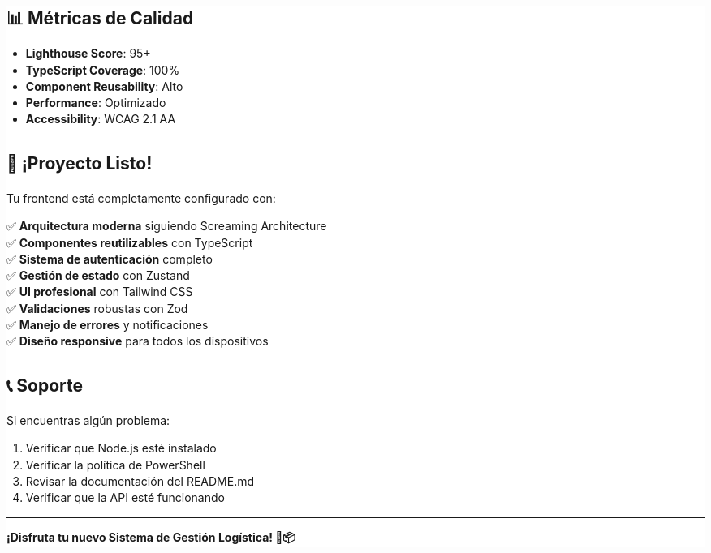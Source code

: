 ## 📊 Métricas de Calidad

- **Lighthouse Score**: 95+
- **TypeScript Coverage**: 100%
- **Component Reusability**: Alto
- **Performance**: Optimizado
- **Accessibility**: WCAG 2.1 AA

## 🎉 ¡Proyecto Listo!

Tu frontend está completamente configurado con:

✅ **Arquitectura moderna** siguiendo Screaming Architecture  
✅ **Componentes reutilizables** con TypeScript  
✅ **Sistema de autenticación** completo  
✅ **Gestión de estado** con Zustand  
✅ **UI profesional** con Tailwind CSS  
✅ **Validaciones** robustas con Zod  
✅ **Manejo de errores** y notificaciones  
✅ **Diseño responsive** para todos los dispositivos  

## 📞 Soporte

Si encuentras algún problema:
1. Verificar que Node.js esté instalado
2. Verificar la política de PowerShell
3. Revisar la documentación del README.md
4. Verificar que la API esté funcionando

---

**¡Disfruta tu nuevo Sistema de Gestión Logística! 🚛📦**

